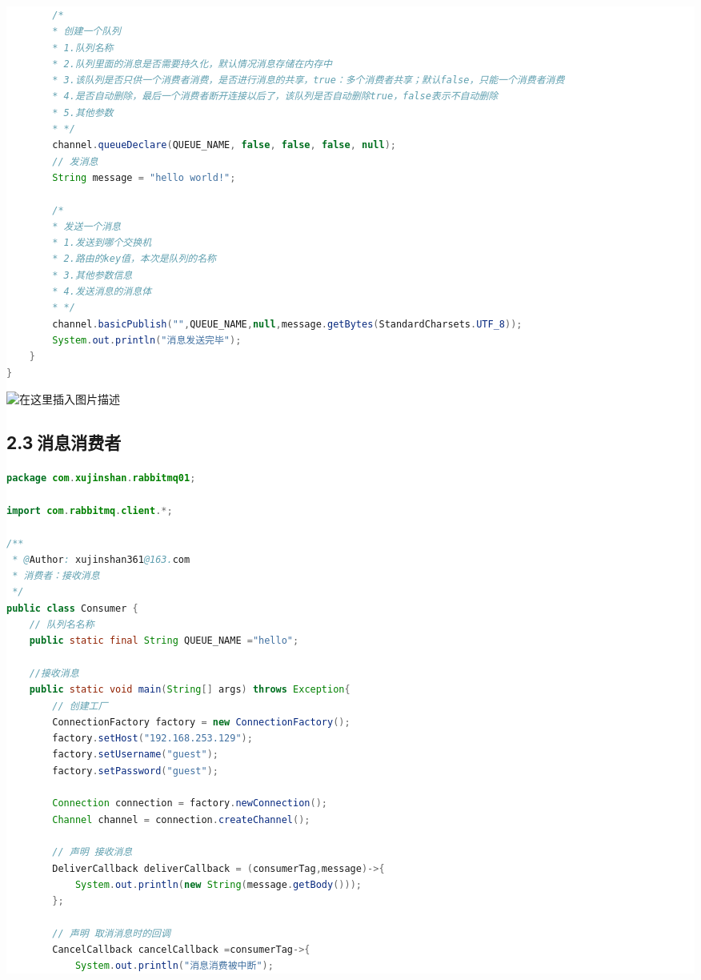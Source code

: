```java
        /*
        * 创建一个队列
        * 1.队列名称
        * 2.队列里面的消息是否需要持久化，默认情况消息存储在内存中
        * 3.该队列是否只供一个消费者消费，是否进行消息的共享，true：多个消费者共享；默认false，只能一个消费者消费
        * 4.是否自动删除，最后一个消费者断开连接以后了，该队列是否自动删除true，false表示不自动删除
        * 5.其他参数
        * */
        channel.queueDeclare(QUEUE_NAME, false, false, false, null);
        // 发消息
        String message = "hello world!";

        /*
        * 发送一个消息
        * 1.发送到哪个交换机
        * 2.路由的key值，本次是队列的名称
        * 3.其他参数信息
        * 4.发送消息的消息体
        * */
        channel.basicPublish("",QUEUE_NAME,null,message.getBytes(StandardCharsets.UTF_8));
        System.out.println("消息发送完毕");
    }
}


```
![在这里插入图片描述](https://img-blog.csdnimg.cn/cac63d99ba2248f7859510e915eed49f.png?x-oss-process=image/watermark,type_d3F5LXplbmhlaQ,shadow_50,text_Q1NETiBAeHVqaW5zaGFuMzYx,size_20,color_FFFFFF,t_70,g_se,x_16#pic_center)

## 2.3 消息消费者

```java
package com.xujinshan.rabbitmq01;

import com.rabbitmq.client.*;

/**
 * @Author: xujinshan361@163.com
 * 消费者：接收消息
 */
public class Consumer {
    // 队列名名称
    public static final String QUEUE_NAME ="hello";

    //接收消息
    public static void main(String[] args) throws Exception{
        // 创建工厂
        ConnectionFactory factory = new ConnectionFactory();
        factory.setHost("192.168.253.129");
        factory.setUsername("guest");
        factory.setPassword("guest");

        Connection connection = factory.newConnection();
        Channel channel = connection.createChannel();

        // 声明 接收消息
        DeliverCallback deliverCallback = (consumerTag,message)->{
            System.out.println(new String(message.getBody()));
        };

        // 声明 取消消息时的回调
        CancelCallback cancelCallback =consumerTag->{
            System.out.println("消息消费被中断");
```